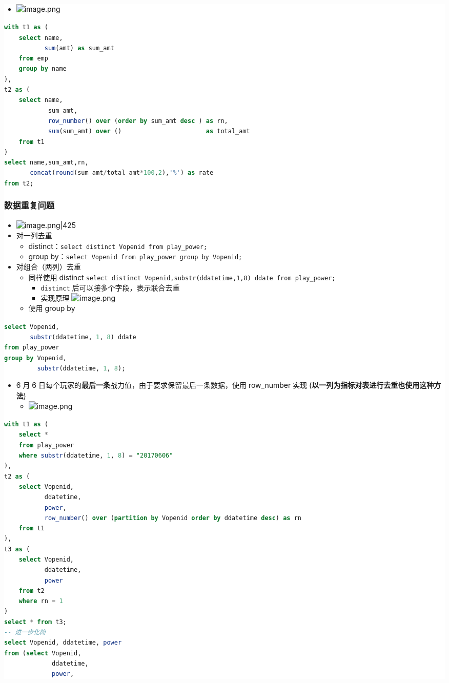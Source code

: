 - ![image.png](https://thdlrt.oss-cn-beijing.aliyuncs.com/20240223162546.png)
```sql
with t1 as (
    select name,
           sum(amt) as sum_amt
    from emp
    group by name
),
t2 as (
    select name,
            sum_amt,
            row_number() over (order by sum_amt desc ) as rn,
            sum(sum_amt) over ()                       as total_amt
    from t1
)
select name,sum_amt,rn,
       concat(round(sum_amt/total_amt*100,2),'%') as rate
from t2;
```
### 数据重复问题
- ![image.png|425](https://thdlrt.oss-cn-beijing.aliyuncs.com/20240223172509.png)
- 对一列去重
	- distinct：`select distinct Vopenid from play_power;`
	- group by：`select Vopenid from play_power group by Vopenid;`
- 对组合（两列）去重
	- 同样使用 distinct `select distinct Vopenid,substr(ddatetime,1,8) ddate from play_power;`
		- `distinct` 后可以接多个字段，表示联合去重
		- 实现原理 ![image.png](https://thdlrt.oss-cn-beijing.aliyuncs.com/20240223172247.png)
	- 使用 group by
```sql
select Vopenid,
       substr(ddatetime, 1, 8) ddate
from play_power
group by Vopenid,
         substr(ddatetime, 1, 8);
```
- 6 月 6 日每个玩家的**最后一条**战力值，由于要求保留最后一条数据，使用 row_number 实现 (**以一列为指标对表进行去重也使用这种方法**)
	- ![image.png](https://thdlrt.oss-cn-beijing.aliyuncs.com/20240223172729.png)
```sql
with t1 as (
    select *
    from play_power
    where substr(ddatetime, 1, 8) = "20170606"
),
t2 as (
    select Vopenid,
           ddatetime,
           power,
           row_number() over (partition by Vopenid order by ddatetime desc) as rn
    from t1
),
t3 as (
    select Vopenid,
           ddatetime,
           power
    from t2
    where rn = 1
)
select * from t3;
-- 进一步化简
select Vopenid, ddatetime, power
from (select Vopenid,
             ddatetime,
             power,
```